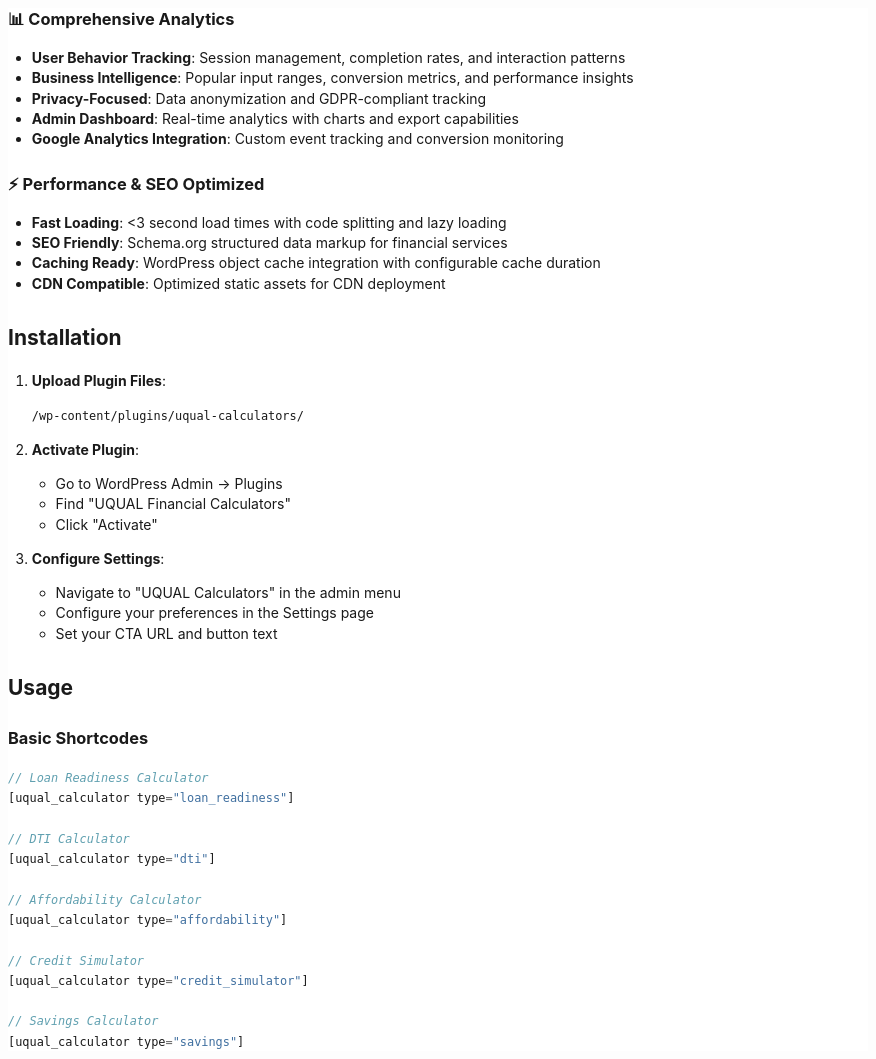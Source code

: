 ### 📊 Comprehensive Analytics

- **User Behavior Tracking**: Session management, completion rates, and interaction patterns
- **Business Intelligence**: Popular input ranges, conversion metrics, and performance insights
- **Privacy-Focused**: Data anonymization and GDPR-compliant tracking
- **Admin Dashboard**: Real-time analytics with charts and export capabilities
- **Google Analytics Integration**: Custom event tracking and conversion monitoring

### ⚡ Performance & SEO Optimized

- **Fast Loading**: <3 second load times with code splitting and lazy loading
- **SEO Friendly**: Schema.org structured data markup for financial services
- **Caching Ready**: WordPress object cache integration with configurable cache duration
- **CDN Compatible**: Optimized static assets for CDN deployment

## Installation

1. **Upload Plugin Files**:
   ```
   /wp-content/plugins/uqual-calculators/
   ```

2. **Activate Plugin**:
   - Go to WordPress Admin → Plugins
   - Find "UQUAL Financial Calculators"
   - Click "Activate"

3. **Configure Settings**:
   - Navigate to "UQUAL Calculators" in the admin menu
   - Configure your preferences in the Settings page
   - Set your CTA URL and button text

## Usage

### Basic Shortcodes

```php
// Loan Readiness Calculator
[uqual_calculator type="loan_readiness"]

// DTI Calculator
[uqual_calculator type="dti"]

// Affordability Calculator
[uqual_calculator type="affordability"]

// Credit Simulator
[uqual_calculator type="credit_simulator"]

// Savings Calculator
[uqual_calculator type="savings"]
```
